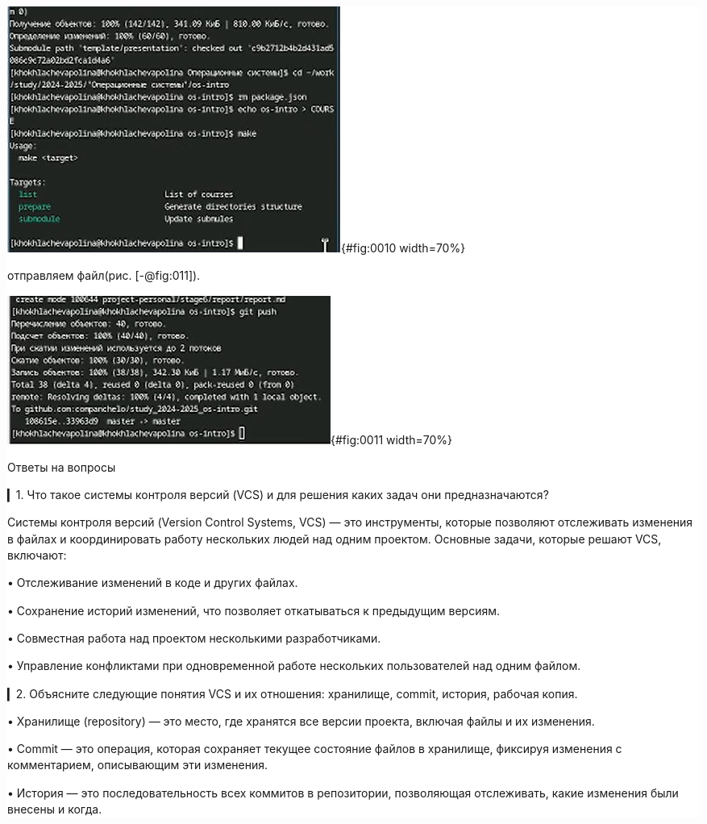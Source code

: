 ![Удаление и создание](image/10.jpg){#fig:0010 width=70%}

отправляем файл(рис. [-@fig:011]).

![Отправление](image/11.jpg){#fig:0011 width=70%}

Ответы на вопросы 

▎1. Что такое системы контроля версий (VCS) и для решения каких задач они предназначаются?

Системы контроля версий (Version Control Systems, VCS) — это инструменты, которые позволяют отслеживать изменения в файлах и координировать работу нескольких людей над одним проектом. Основные задачи, которые решают VCS, включают:

• Отслеживание изменений в коде и других файлах.

• Сохранение историй изменений, что позволяет откатываться к предыдущим версиям.

• Совместная работа над проектом несколькими разработчиками.

• Управление конфликтами при одновременной работе нескольких пользователей над одним файлом.

▎2. Объясните следующие понятия VCS и их отношения: хранилище, commit, история, рабочая копия.

• Хранилище (repository) — это место, где хранятся все версии проекта, включая файлы и их изменения.

• Commit — это операция, которая сохраняет текущее состояние файлов в хранилище, фиксируя изменения с комментарием, описывающим эти изменения.

• История — это последовательность всех коммитов в репозитории, позволяющая отслеживать, какие изменения были внесены и когда.

